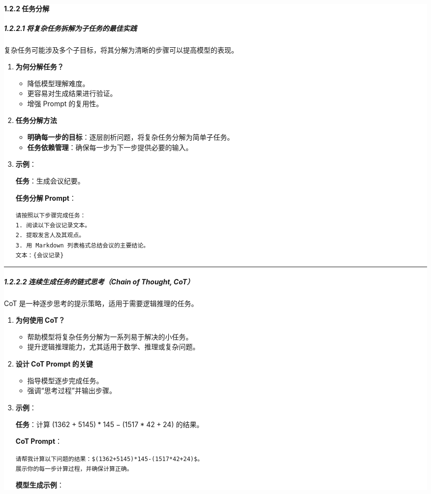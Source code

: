 
#### 1.2.2 **任务分解**

##### 1.2.2.1 **将复杂任务拆解为子任务的最佳实践**

复杂任务可能涉及多个子目标，将其分解为清晰的步骤可以提高模型的表现。

1. **为何分解任务？**
   
   - 降低模型理解难度。
   - 更容易对生成结果进行验证。
   - 增强 Prompt 的复用性。

2. **任务分解方法**
   
   - **明确每一步的目标**：逐层剖析问题，将复杂任务分解为简单子任务。
   - **任务依赖管理**：确保每一步为下一步提供必要的输入。

3. **示例**： 
    
   **任务**：生成会议纪要。  

   **任务分解 Prompt**：  

   ```text
   请按照以下步骤完成任务：
   1. 阅读以下会议记录文本。
   2. 提取发言人及其观点。
   3. 用 Markdown 列表格式总结会议的主要结论。
   文本：{会议记录}
   ```

---

##### 1.2.2.2 **连续生成任务的链式思考（Chain of Thought, CoT）**

CoT 是一种逐步思考的提示策略，适用于需要逻辑推理的任务。

1. **为何使用 CoT？**
   
   - 帮助模型将复杂任务分解为一系列易于解决的小任务。
   - 提升逻辑推理能力，尤其适用于数学、推理或复杂问题。

2. **设计 CoT Prompt 的关键**
   
   - 指导模型逐步完成任务。
   - 强调“思考过程”并输出步骤。

3. **示例**：  
   
   **任务**：计算 $(1362+5145)*145-(1517*42+24)$ 的结果。  

   **CoT Prompt**：  

   ```text
   请帮我计算以下问题的结果：$(1362+5145)*145-(1517*42+24)$。
   展示你的每一步计算过程，并确保计算正确。
   ```

   **模型生成示例**：  
